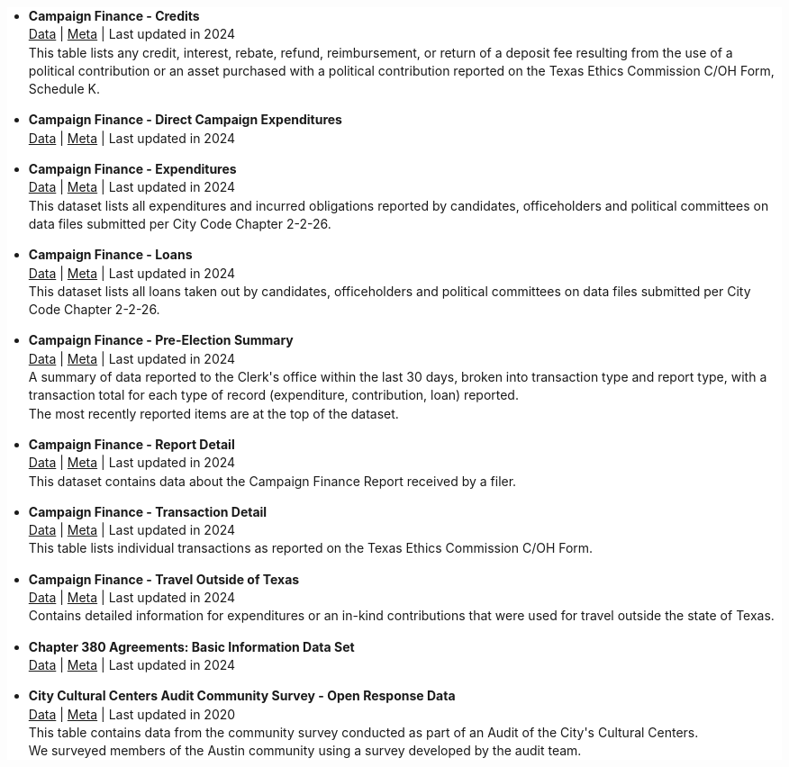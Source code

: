- **Campaign Finance - Credits**  
  [Data](https://datahub.austintexas.gov/resource/xhtw-mkpj.json) | [Meta](https://datahub.austintexas.gov/api/views/xhtw-mkpj) | Last updated in 2024  
  This table lists any credit, interest, rebate, refund, reimbursement, or return of a deposit fee resulting from the use of a political contribution or an asset purchased with a political contribution reported on the Texas Ethics Commission C/OH Form, Schedule K. 

- **Campaign Finance - Direct Campaign Expenditures**  
  [Data](https://datahub.austintexas.gov/resource/8p2b-ewep.json) | [Meta](https://datahub.austintexas.gov/api/views/8p2b-ewep) | Last updated in 2024

- **Campaign Finance - Expenditures**  
  [Data](https://datahub.austintexas.gov/resource/gd3e-xut2.json) | [Meta](https://datahub.austintexas.gov/api/views/gd3e-xut2) | Last updated in 2024  
  This dataset lists all expenditures and incurred obligations reported by candidates, officeholders and political committees on data files submitted per City Code Chapter 2-2-26. 

- **Campaign Finance - Loans**  
  [Data](https://datahub.austintexas.gov/resource/teb3-cwz9.json) | [Meta](https://datahub.austintexas.gov/api/views/teb3-cwz9) | Last updated in 2024  
  This dataset lists all loans taken out by candidates, officeholders and political committees on data files submitted per City Code Chapter 2-2-26. 

- **Campaign Finance - Pre-Election Summary**  
  [Data](https://datahub.austintexas.gov/resource/xbpn-n65g.json) | [Meta](https://datahub.austintexas.gov/api/views/xbpn-n65g) | Last updated in 2024  
  A summary of data reported to the Clerk's office within the last 30 days, broken into transaction type and report type, with a transaction total for each type of record (expenditure, contribution, loan) reported.   
  The most recently reported items are at the top of the dataset.

- **Campaign Finance - Report Detail**  
  [Data](https://datahub.austintexas.gov/resource/b2pc-2s8n.json) | [Meta](https://datahub.austintexas.gov/api/views/b2pc-2s8n) | Last updated in 2024  
  This dataset contains data about the Campaign Finance Report received by a filer. 

- **Campaign Finance - Transaction Detail**  
  [Data](https://datahub.austintexas.gov/resource/g4yx-aw9r.json) | [Meta](https://datahub.austintexas.gov/api/views/g4yx-aw9r) | Last updated in 2024  
  This table lists individual transactions as reported on the Texas Ethics Commission C/OH Form. 

- **Campaign Finance - Travel Outside of Texas**  
  [Data](https://datahub.austintexas.gov/resource/ybu9-692h.json) | [Meta](https://datahub.austintexas.gov/api/views/ybu9-692h) | Last updated in 2024  
  Contains detailed information for expenditures or an in-kind contributions that were used for travel outside the state of Texas. 

- **Chapter 380 Agreements: Basic Information Data Set**  
  [Data](https://datahub.austintexas.gov/resource/stqa-ewns.json) | [Meta](https://datahub.austintexas.gov/api/views/stqa-ewns) | Last updated in 2024

- **City Cultural Centers Audit Community Survey - Open Response Data**  
  [Data](https://datahub.austintexas.gov/resource/jeyv-db9u.json) | [Meta](https://datahub.austintexas.gov/api/views/jeyv-db9u) | Last updated in 2020  
  This table contains data from the community survey conducted as part of an Audit of the City's Cultural Centers.   
  We surveyed members of the Austin community using a survey developed by the audit team. 
